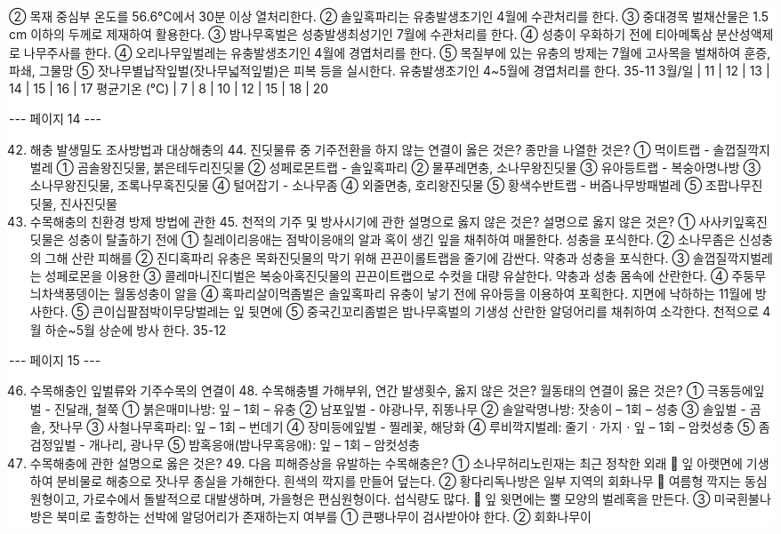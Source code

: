 ② 목재 중심부 온도를 56.6℃에서 30분
이상 열처리한다. ② 솔잎혹파리는 유충발생초기인 4월에
수관처리를 한다.
③ 중대경목 벌채산물은 1.5 cm 이하의
두께로 제재하여 활용한다. ③ 밤나무혹벌은 성충발생최성기인 7월에
수관처리를 한다.
④ 성충이 우화하기 전에 티아메톡삼
분산성액제로 나무주사를 한다. ④ 오리나무잎벌레는 유충발생초기인 4월에
경엽처리를 한다.
⑤ 목질부에 있는 유충의 방제는 7월에
고사목을 벌채하여 훈증, 파쇄, 그물망 ⑤ 잣나무별납작잎벌(잣나무넓적잎벌)은
피복 등을 실시한다. 유충발생초기인 4~5월에 경엽처리를 한다.
35-11
3월/일 | 11 | 12 | 13 | 14 | 15 | 16 | 17
평균기온
(℃) | 7 | 8 | 10 | 12 | 15 | 18 | 20



--- 페이지 14 ---

42. 해충 발생밀도 조사방법과 대상해충의 44. 진딧물류 중 기주전환을 하지 않는
연결이 옳은 것은? 종만을 나열한 것은?
① 먹이트랩 - 솔껍질깍지벌레 ① 곰솔왕진딧물, 붉은테두리진딧물
② 성페로몬트랩 - 솔잎혹파리 ② 물푸레면충, 소나무왕진딧물
③ 유아등트랩 - 복숭아명나방 ③ 소나무왕진딧물, 조록나무혹진딧물
④ 털어잡기 - 소나무좀 ④ 외줄면충, 호리왕진딧물
⑤ 황색수반트랩 - 버즘나무방패벌레 ⑤ 조팝나무진딧물, 진사진딧물
43. 수목해충의 친환경 방제 방법에 관한 45. 천적의 기주 및 방사시기에 관한
설명으로 옳지 않은 것은? 설명으로 옳지 않은 것은?
① 사사키잎혹진딧물은 성충이 탈출하기 전에 ① 칠레이리응애는 점박이응애의 알과
혹이 생긴 잎을 채취하여 매몰한다. 성충을 포식한다.
② 소나무좀은 신성충의 그해 산란 피해를 ② 진디혹파리 유충은 목화진딧물의
막기 위해 끈끈이롤트랩을 줄기에 감싼다. 약충과 성충을 포식한다.
③ 솔껍질깍지벌레는 성페로몬을 이용한 ③ 콜레마니진디벌은 복숭아혹진딧물의
끈끈이트랩으로 수컷을 대량 유살한다. 약충과 성충 몸속에 산란한다.
④ 주둥무늬차색풍뎅이는 월동성충이 알을 ④ 혹파리살이먹좀벌은 솔잎혹파리 유충이
낳기 전에 유아등을 이용하여 포획한다. 지면에 낙하하는 11월에 방사한다.
⑤ 큰이십팔점박이무당벌레는 잎 뒷면에 ⑤ 중국긴꼬리좀벌은 밤나무혹벌의 기생성
산란한 알덩어리를 채취하여 소각한다. 천적으로 4월 하순~5월 상순에 방사
한다.
35-12

--- 페이지 15 ---

46. 수목해충인 잎벌류와 기주수목의 연결이 48. 수목해충별 가해부위, 연간 발생횟수,
옳지 않은 것은? 월동태의 연결이 옳은 것은?
① 극동등에잎벌 - 진달래, 철쭉 ① 붉은매미나방: 잎 – 1회 – 유충
② 남포잎벌 - 야광나무, 쥐똥나무 ② 솔알락명나방: 잣송이 – 1회 – 성충
③ 솔잎벌 - 곰솔, 잣나무 ③ 사철나무혹파리: 잎 – 1회 – 번데기
④ 장미등에잎벌 - 찔레꽃, 해당화 ④ 루비깍지벌레: 줄기ㆍ가지ㆍ잎 – 1회 –
암컷성충
⑤ 좀검정잎벌 - 개나리, 광나무
⑤ 밤혹응애(밤나무혹응애): 잎 – 1회 –
암컷성충
47. 수목해충에 관한 설명으로 옳은 것은? 49. 다음 피해증상을 유발하는 수목해충은?
① 소나무허리노린재는 최근 정착한 외래  잎 아랫면에 기생하여 분비물로
해충으로 잣나무 종실을 가해한다. 흰색의 깍지를 만들어 덮는다.
② 황다리독나방은 일부 지역의 회화나무  여름형 깍지는 동심원형이고,
가로수에서 돌발적으로 대발생하며, 가을형은 편심원형이다.
섭식량도 많다.  잎 윗면에는 뿔 모양의 벌레혹을
만든다.
③ 미국흰불나방은 북미로 출항하는
선박에 알덩어리가 존재하는지 여부를 ① 큰팽나무이
검사받아야 한다.
② 회화나무이